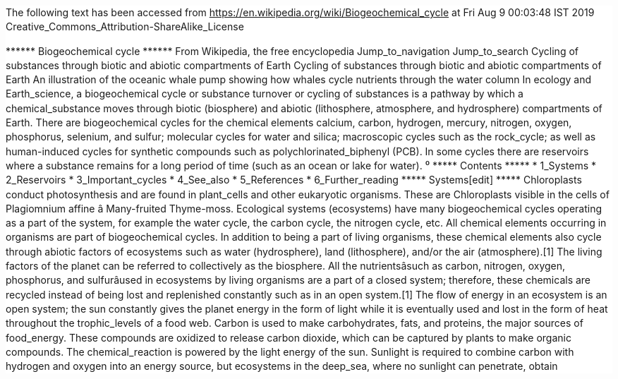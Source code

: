 The following text has been accessed from https://en.wikipedia.org/wiki/Biogeochemical_cycle at Fri Aug 9 00:03:48 IST 2019
Creative_Commons_Attribution-ShareAlike_License





















****** Biogeochemical cycle ******
From Wikipedia, the free encyclopedia
Jump_to_navigation Jump_to_search
Cycling of substances through biotic and abiotic compartments of Earth
Cycling of substances through biotic and abiotic compartments of Earth
An illustration of the oceanic whale pump showing how whales cycle nutrients
through the water column
In ecology and Earth_science, a biogeochemical cycle or substance turnover or
cycling of substances is a pathway by which a chemical_substance moves through
biotic (biosphere) and abiotic (lithosphere, atmosphere, and hydrosphere)
compartments of Earth. There are biogeochemical cycles for the chemical
elements calcium, carbon, hydrogen, mercury, nitrogen, oxygen, phosphorus,
selenium, and sulfur; molecular cycles for water and silica; macroscopic cycles
such as the rock_cycle; as well as human-induced cycles for synthetic compounds
such as polychlorinated_biphenyl (PCB). In some cycles there are reservoirs
where a substance remains for a long period of time (such as an ocean or lake
for water).
⁰
***** Contents *****
    * 1_Systems
    * 2_Reservoirs
    * 3_Important_cycles
    * 4_See_also
    * 5_References
    * 6_Further_reading
***** Systems[edit] *****
Chloroplasts conduct photosynthesis and are found in plant_cells and other
eukaryotic organisms. These are Chloroplasts visible in the cells of
Plagiomnium affine â Many-fruited Thyme-moss.
Ecological systems (ecosystems) have many biogeochemical cycles operating as a
part of the system, for example the water cycle, the carbon cycle, the nitrogen
cycle, etc. All chemical elements occurring in organisms are part of
biogeochemical cycles. In addition to being a part of living organisms, these
chemical elements also cycle through abiotic factors of ecosystems such as
water (hydrosphere), land (lithosphere), and/or the air (atmosphere).[1]
The living factors of the planet can be referred to collectively as the
biosphere. All the nutrientsâsuch as carbon, nitrogen, oxygen, phosphorus,
and sulfurâused in ecosystems by living organisms are a part of a closed
system; therefore, these chemicals are recycled instead of being lost and
replenished constantly such as in an open system.[1]
The flow of energy in an ecosystem is an open system; the sun constantly gives
the planet energy in the form of light while it is eventually used and lost in
the form of heat throughout the trophic_levels of a food web. Carbon is used to
make carbohydrates, fats, and proteins, the major sources of food_energy. These
compounds are oxidized to release carbon dioxide, which can be captured by
plants to make organic compounds. The chemical_reaction is powered by the light
energy of the sun.
Sunlight is required to combine carbon with hydrogen and oxygen into an energy
source, but ecosystems in the deep_sea, where no sunlight can penetrate, obtain